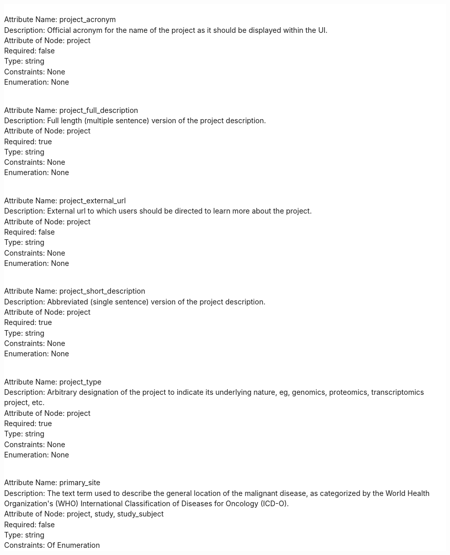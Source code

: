 <br>Attribute Name: project\_acronym
<br>Description: Official acronym for the name of the project as it should be displayed within the UI.
<br>Attribute of Node: project
<br>Required: false
<br>Type: string
<br>Constraints: None
<br>Enumeration: None

<br>Attribute Name: project\_full\_description
<br>Description: Full length (multiple sentence) version of the project description.
<br>Attribute of Node: project
<br>Required: true
<br>Type: string
<br>Constraints: None
<br>Enumeration: None

<br>Attribute Name: project\_external\_url
<br>Description: External url to which users should be directed to learn more about the project.
<br>Attribute of Node: project
<br>Required: false
<br>Type: string
<br>Constraints: None
<br>Enumeration: None

<br>Attribute Name: project\_short\_description
<br>Description: Abbreviated (single sentence) version of the project description.
<br>Attribute of Node: project
<br>Required: true
<br>Type: string
<br>Constraints: None
<br>Enumeration: None

<br>Attribute Name: project\_type
<br>Description: Arbitrary designation of the project to indicate its underlying nature, eg, genomics, proteomics, transcriptomics project, etc.
<br>Attribute of Node: project
<br>Required: true
<br>Type: string
<br>Constraints: None
<br>Enumeration: None

<br>Attribute Name: primary\_site
<br>Description: The text term used to describe the general location of the malignant disease, as categorized by the World Health Organization's (WHO) International Classification of Diseases for Oncology (ICD-O).
<br>Attribute of Node: project, study, study\_subject
<br>Required: false
<br>Type: string
<br>Constraints: Of Enumeration